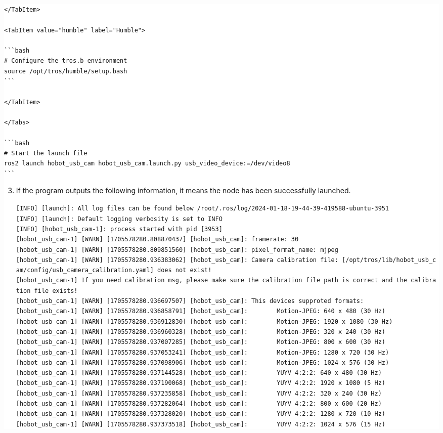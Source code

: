     </TabItem>

    <TabItem value="humble" label="Humble">

    ```bash
    # Configure the tros.b environment
    source /opt/tros/humble/setup.bash
    ```

    </TabItem>

    </Tabs>

    ```bash
    # Start the launch file
    ros2 launch hobot_usb_cam hobot_usb_cam.launch.py usb_video_device:=/dev/video8
    ```

3. If the program outputs the following information, it means the node has been successfully launched.

    ```text
    [INFO] [launch]: All log files can be found below /root/.ros/log/2024-01-18-19-44-39-419588-ubuntu-3951
    [INFO] [launch]: Default logging verbosity is set to INFO
    [INFO] [hobot_usb_cam-1]: process started with pid [3953]
    [hobot_usb_cam-1] [WARN] [1705578280.808870437] [hobot_usb_cam]: framerate: 30
    [hobot_usb_cam-1] [WARN] [1705578280.809851560] [hobot_usb_cam]: pixel_format_name: mjpeg
    [hobot_usb_cam-1] [WARN] [1705578280.936383062] [hobot_usb_cam]: Camera calibration file: [/opt/tros/lib/hobot_usb_cam/config/usb_camera_calibration.yaml] does not exist!
    [hobot_usb_cam-1] If you need calibration msg, please make sure the calibration file path is correct and the calibration file exists!
    [hobot_usb_cam-1] [WARN] [1705578280.936697507] [hobot_usb_cam]: This devices supproted formats:
    [hobot_usb_cam-1] [WARN] [1705578280.936858791] [hobot_usb_cam]:        Motion-JPEG: 640 x 480 (30 Hz)
    [hobot_usb_cam-1] [WARN] [1705578280.936912830] [hobot_usb_cam]:        Motion-JPEG: 1920 x 1080 (30 Hz)
    [hobot_usb_cam-1] [WARN] [1705578280.936960328] [hobot_usb_cam]:        Motion-JPEG: 320 x 240 (30 Hz)
    [hobot_usb_cam-1] [WARN] [1705578280.937007285] [hobot_usb_cam]:        Motion-JPEG: 800 x 600 (30 Hz)
    [hobot_usb_cam-1] [WARN] [1705578280.937053241] [hobot_usb_cam]:        Motion-JPEG: 1280 x 720 (30 Hz)
    [hobot_usb_cam-1] [WARN] [1705578280.937098906] [hobot_usb_cam]:        Motion-JPEG: 1024 x 576 (30 Hz)
    [hobot_usb_cam-1] [WARN] [1705578280.937144528] [hobot_usb_cam]:        YUYV 4:2:2: 640 x 480 (30 Hz)
    [hobot_usb_cam-1] [WARN] [1705578280.937190068] [hobot_usb_cam]:        YUYV 4:2:2: 1920 x 1080 (5 Hz)
    [hobot_usb_cam-1] [WARN] [1705578280.937235858] [hobot_usb_cam]:        YUYV 4:2:2: 320 x 240 (30 Hz)
    [hobot_usb_cam-1] [WARN] [1705578280.937282064] [hobot_usb_cam]:        YUYV 4:2:2: 800 x 600 (20 Hz)
    [hobot_usb_cam-1] [WARN] [1705578280.937328020] [hobot_usb_cam]:        YUYV 4:2:2: 1280 x 720 (10 Hz)
    [hobot_usb_cam-1] [WARN] [1705578280.937373518] [hobot_usb_cam]:        YUYV 4:2:2: 1024 x 576 (15 Hz)
    ```
